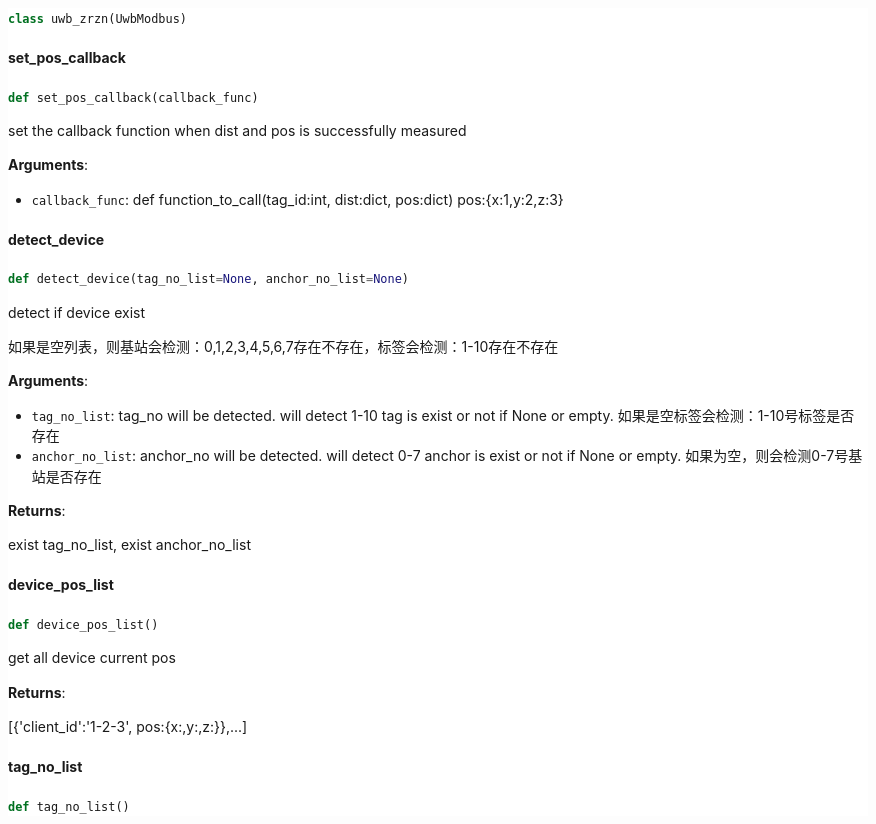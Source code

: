 ```python
class uwb_zrzn(UwbModbus)
```

<a id="pyuwb.uwb_zrzn.set_pos_callback"></a>

#### set\_pos\_callback

```python
def set_pos_callback(callback_func)
```

set the callback function when dist and pos is successfully measured

**Arguments**:

- `callback_func`: def function_to_call(tag_id:int, dist:dict, pos:dict) pos:{x:1,y:2,z:3}

<a id="pyuwb.uwb_zrzn.detect_device"></a>

#### detect\_device

```python
def detect_device(tag_no_list=None, anchor_no_list=None)
```

detect if device exist

如果是空列表，则基站会检测：0,1,2,3,4,5,6,7存在不存在，标签会检测：1-10存在不存在

**Arguments**:

- `tag_no_list`: tag_no will be detected. will detect 1-10 tag is exist or not if None or empty.  如果是空标签会检测：1-10号标签是否存在
- `anchor_no_list`: anchor_no will be detected. will detect 0-7 anchor is exist or not if None or empty. 如果为空，则会检测0-7号基站是否存在

**Returns**:

exist tag_no_list, exist anchor_no_list

<a id="pyuwb.uwb_zrzn.device_pos_list"></a>

#### device\_pos\_list

```python
def device_pos_list()
```

get all device current pos

**Returns**:

[{'client_id':'1-2-3', pos:{x:,y:,z:}},...]

<a id="pyuwb.uwb_zrzn.tag_no_list"></a>

#### tag\_no\_list

```python
def tag_no_list()
```
